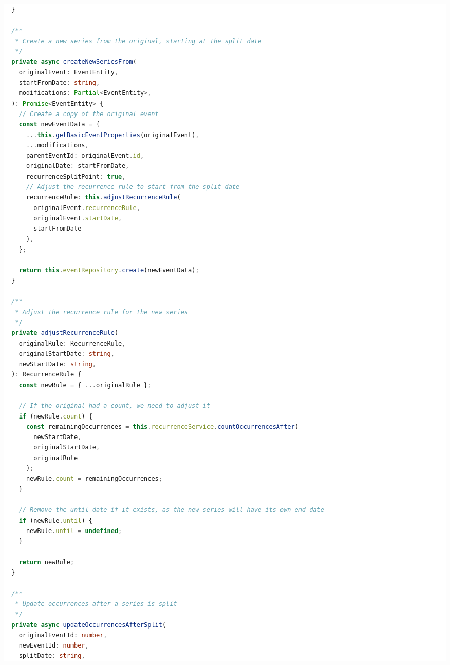 ```typescript
  }

  /**
   * Create a new series from the original, starting at the split date
   */
  private async createNewSeriesFrom(
    originalEvent: EventEntity,
    startFromDate: string,
    modifications: Partial<EventEntity>,
  ): Promise<EventEntity> {
    // Create a copy of the original event
    const newEventData = {
      ...this.getBasicEventProperties(originalEvent),
      ...modifications,
      parentEventId: originalEvent.id,
      originalDate: startFromDate,
      recurrenceSplitPoint: true,
      // Adjust the recurrence rule to start from the split date
      recurrenceRule: this.adjustRecurrenceRule(
        originalEvent.recurrenceRule,
        originalEvent.startDate,
        startFromDate
      ),
    };

    return this.eventRepository.create(newEventData);
  }

  /**
   * Adjust the recurrence rule for the new series
   */
  private adjustRecurrenceRule(
    originalRule: RecurrenceRule,
    originalStartDate: string,
    newStartDate: string,
  ): RecurrenceRule {
    const newRule = { ...originalRule };
    
    // If the original had a count, we need to adjust it
    if (newRule.count) {
      const remainingOccurrences = this.recurrenceService.countOccurrencesAfter(
        newStartDate,
        originalStartDate,
        originalRule
      );
      newRule.count = remainingOccurrences;
    }
    
    // Remove the until date if it exists, as the new series will have its own end date
    if (newRule.until) {
      newRule.until = undefined;
    }
    
    return newRule;
  }

  /**
   * Update occurrences after a series is split
   */
  private async updateOccurrencesAfterSplit(
    originalEventId: number,
    newEventId: number,
    splitDate: string,
```